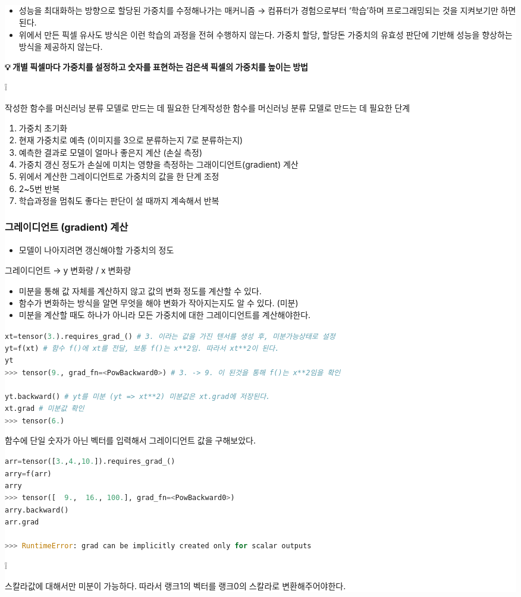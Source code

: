 - 성능을 최대화하는 방향으로 할당된 가중치를 수정해나가는 매커니즘 → 컴퓨터가 경험으로부터 ‘학습’하며 프로그래밍되는 것을 지켜보기만 하면 된다.
- 위에서 만든 픽셀 유사도 방식은 이런 학습의 과정을 전혀 수행하지 않는다. 가중치 할당, 할당돈 가중치의 유효성 판단에 기반해 성능을 향상하는 방식을 제공하지 않는다.

**💡 개별 픽셀마다 가중치를 설정하고 숫자를 표현하는 검은색 픽셀의 가중치를 높이는 방법**

<aside>
❕

작성한 함수를 머신러닝 분류 모델로 만드는 데 필요한 단계작성한 함수를 머신러닝 분류 모델로 만드는 데 필요한 단계

1. 가중치 초기화
2. 현재 가중치로 예측 (이미지를 3으로 분류하는지 7로 분류하는지)
3. 예측한 결과로 모델이 얼마나 좋은지 계산 (손실 측정)
4. 가중치 갱신 정도가 손실에 미치는 영향을 측정하는 그래이디언트(gradient) 계산
5. 위에서 계산한 그레이디언트로 가중치의 값을 한 단계 조정
6. 2~5번 반복
7. 학습과정을 멈춰도 좋다는 판단이 설 때까지 계속해서 반복
</aside>

### 그레이디언트 (gradient) 계산

- 모델이 나아지려면 갱신해야할 가중치의 정도

그레이디언트 → y 변화량 / x 변화량

- 미분을 통해 값 자체를 계산하지 않고 값의 변화 정도를 계산할 수 있다.
- 함수가 변화하는 방식을 알면 무엇을 해야 변화가 작아지는지도 알 수 있다. (미분)
- 미분을 계산할 때도 하나가 아니라 모든 가중치에 대한 그레이디언트를 계산해야한다.

```python
xt=tensor(3.).requires_grad_() # 3. 이라는 값을 가진 텐서를 생성 후, 미분가능상태로 설정
yt=f(xt) # 함수 f()에 xt를 전달, 보통 f()는 x**2임. 따라서 xt**2이 된다.
yt
>>> tensor(9., grad_fn=<PowBackward0>) # 3. -> 9. 이 된것을 통해 f()는 x**2임을 확인

yt.backward() # yt를 미분 (yt => xt**2) 미분값은 xt.grad에 저장된다.
xt.grad # 미분값 확인
>>> tensor(6.)
```

함수에 단일 숫자가 아닌 벡터를 입력해서 그레이디언트 값을 구해보았다.

```python
arr=tensor([3.,4.,10.]).requires_grad_()
arry=f(arr)
arry
>>> tensor([  9.,  16., 100.], grad_fn=<PowBackward0>)
arry.backward()
arr.grad

>>> RuntimeError: grad can be implicitly created only for scalar outputs
```

<aside>
❕

스칼라값에 대해서만 미분이 가능하다. 따라서 랭크1의 벡터를 랭크0의 스칼라로 변환해주어야한다.
